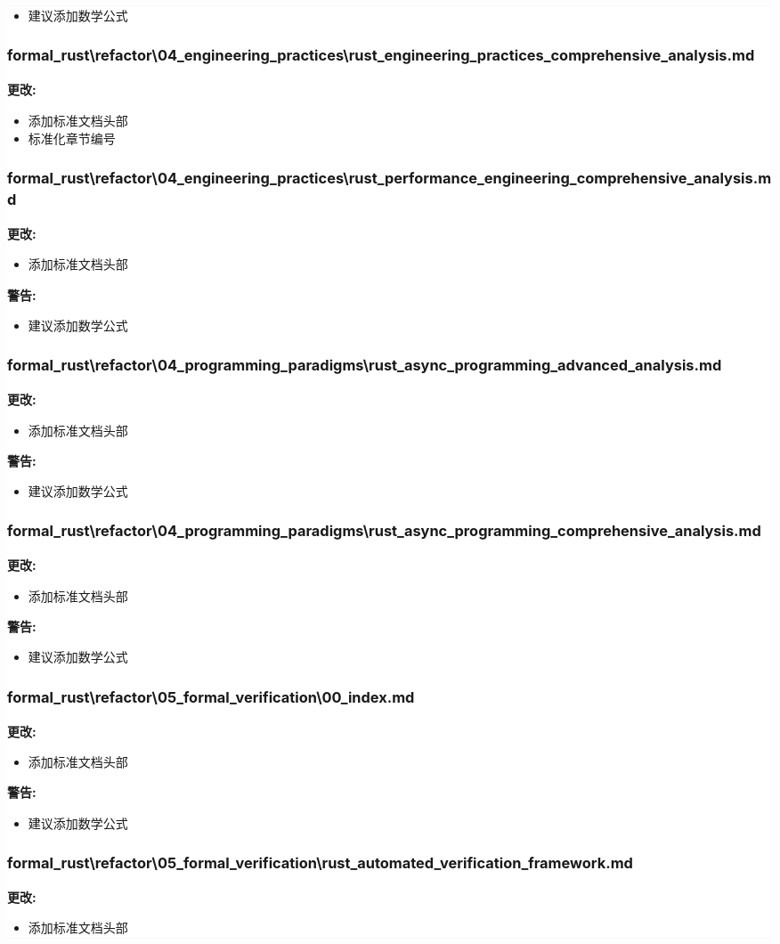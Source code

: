 - 建议添加数学公式

### formal_rust\refactor\04_engineering_practices\rust_engineering_practices_comprehensive_analysis.md

**更改:**

- 添加标准文档头部
- 标准化章节编号

### formal_rust\refactor\04_engineering_practices\rust_performance_engineering_comprehensive_analysis.md

**更改:**

- 添加标准文档头部

**警告:**

- 建议添加数学公式

### formal_rust\refactor\04_programming_paradigms\rust_async_programming_advanced_analysis.md

**更改:**

- 添加标准文档头部

**警告:**

- 建议添加数学公式

### formal_rust\refactor\04_programming_paradigms\rust_async_programming_comprehensive_analysis.md

**更改:**

- 添加标准文档头部

**警告:**

- 建议添加数学公式

### formal_rust\refactor\05_formal_verification\00_index.md

**更改:**

- 添加标准文档头部

**警告:**

- 建议添加数学公式

### formal_rust\refactor\05_formal_verification\rust_automated_verification_framework.md

**更改:**

- 添加标准文档头部
